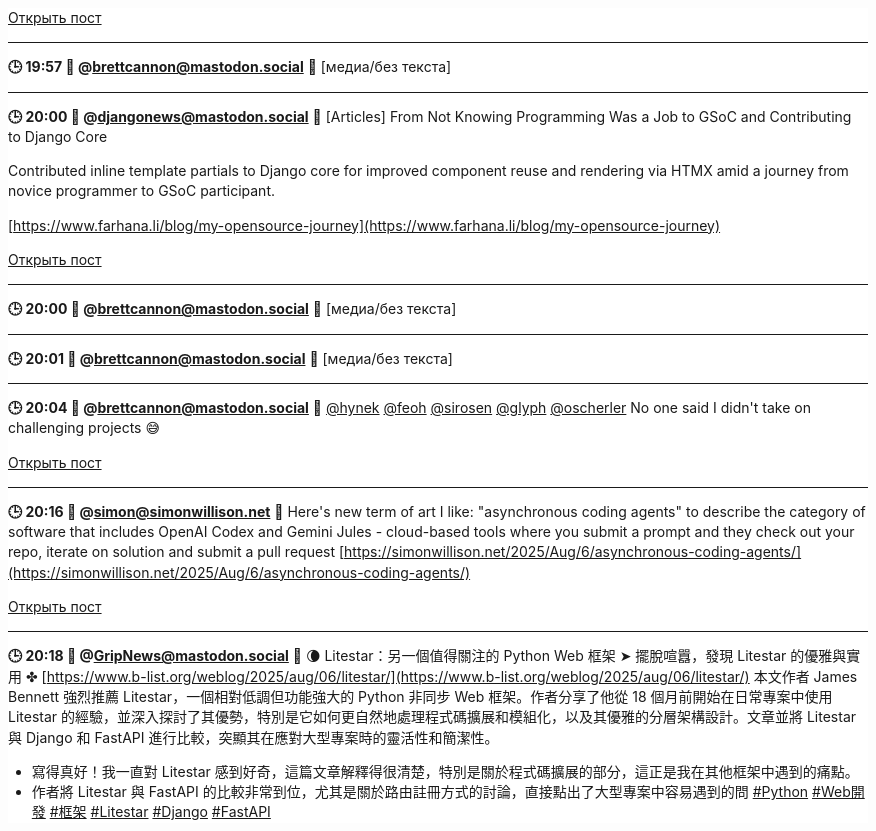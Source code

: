 [Открыть пост](https://mastodon.social/@lobsters/114983574586268745)

----
**🕒 19:57 👤 @brettcannon@mastodon.social**
💬 [медиа/без текста]

----
**🕒 20:00 👤 @djangonews@mastodon.social**
💬 [Articles] From Not Knowing Programming Was a Job to GSoC and Contributing to Django Core

Contributed inline template partials to Django core for improved component reuse and rendering via HTMX amid a journey from novice programmer to GSoC participant.

[https://www.farhana.li/blog/my-opensource-journey](https://www.farhana.li/blog/my-opensource-journey)

[Открыть пост](https://mastodon.social/@djangonews/114983593820176106)

----
**🕒 20:00 👤 @brettcannon@mastodon.social**
💬 [медиа/без текста]

----
**🕒 20:01 👤 @brettcannon@mastodon.social**
💬 [медиа/без текста]

----
**🕒 20:04 👤 @brettcannon@mastodon.social**
💬 [@hynek](https://mastodon.social/@hynek) [@feoh](https://oldbytes.space/@feoh) [@sirosen](https://mastodon.social/@sirosen) [@glyph](https://mastodon.social/@glyph) [@oscherler](https://tooting.ch/@oscherler) No one said I didn't take on challenging projects 😅

[Открыть пост](https://mastodon.social/@brettcannon/114983610449927735)

----
**🕒 20:16 👤 @simon@simonwillison.net**
💬 Here's new term of art I like: "asynchronous coding agents" to describe the category of software that includes OpenAI Codex and Gemini Jules - cloud-based tools where you submit a prompt and they check out your repo, iterate on solution and submit a pull request [https://simonwillison.net/2025/Aug/6/asynchronous-coding-agents/](https://simonwillison.net/2025/Aug/6/asynchronous-coding-agents/)

[Открыть пост](https://fedi.simonwillison.net/@simon/114983656506060109)

----
**🕒 20:18 👤 @GripNews@mastodon.social**
💬 🌘 Litestar：另一個值得關注的 Python Web 框架
➤ 擺脫喧囂，發現 Litestar 的優雅與實用
✤ [https://www.b-list.org/weblog/2025/aug/06/litestar/](https://www.b-list.org/weblog/2025/aug/06/litestar/)
本文作者 James Bennett 強烈推薦 Litestar，一個相對低調但功能強大的 Python 非同步 Web 框架。作者分享了他從 18 個月前開始在日常專案中使用 Litestar 的經驗，並深入探討了其優勢，特別是它如何更自然地處理程式碼擴展和模組化，以及其優雅的分層架構設計。文章並將 Litestar 與 Django 和 FastAPI 進行比較，突顯其在應對大型專案時的靈活性和簡潔性。
+ 寫得真好！我一直對 Litestar 感到好奇，這篇文章解釋得很清楚，特別是關於程式碼擴展的部分，這正是我在其他框架中遇到的痛點。
+ 作者將 Litestar 與 FastAPI 的比較非常到位，尤其是關於路由註冊方式的討論，直接點出了大型專案中容易遇到的問
[#Python](https://mastodon.social/tags/Python) [#Web開發](https://mastodon.social/tags/Web%E9%96%8B%E7%99%BC) [#框架](https://mastodon.social/tags/%E6%A1%86%E6%9E%B6) [#Litestar](https://mastodon.social/tags/Litestar) [#Django](https://mastodon.social/tags/Django) [#FastAPI](https://mastodon.social/tags/FastAPI)
